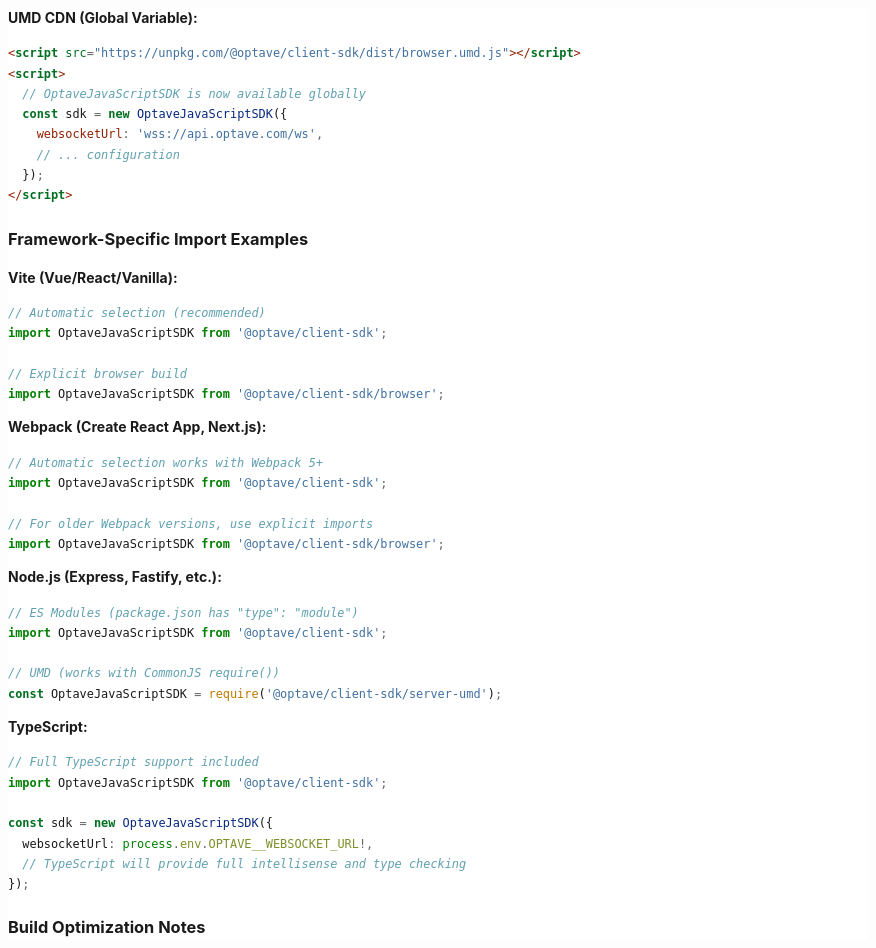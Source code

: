**UMD CDN (Global Variable):**
```html
<script src="https://unpkg.com/@optave/client-sdk/dist/browser.umd.js"></script>
<script>
  // OptaveJavaScriptSDK is now available globally
  const sdk = new OptaveJavaScriptSDK({
    websocketUrl: 'wss://api.optave.com/ws',
    // ... configuration
  });
</script>
```


### Framework-Specific Import Examples

**Vite (Vue/React/Vanilla):**
```javascript
// Automatic selection (recommended)
import OptaveJavaScriptSDK from '@optave/client-sdk';

// Explicit browser build
import OptaveJavaScriptSDK from '@optave/client-sdk/browser';
```

**Webpack (Create React App, Next.js):**
```javascript
// Automatic selection works with Webpack 5+
import OptaveJavaScriptSDK from '@optave/client-sdk';

// For older Webpack versions, use explicit imports
import OptaveJavaScriptSDK from '@optave/client-sdk/browser';
```

**Node.js (Express, Fastify, etc.):**
```javascript
// ES Modules (package.json has "type": "module")
import OptaveJavaScriptSDK from '@optave/client-sdk';

// UMD (works with CommonJS require())
const OptaveJavaScriptSDK = require('@optave/client-sdk/server-umd');
```

**TypeScript:**
```typescript
// Full TypeScript support included
import OptaveJavaScriptSDK from '@optave/client-sdk';

const sdk = new OptaveJavaScriptSDK({
  websocketUrl: process.env.OPTAVE__WEBSOCKET_URL!,
  // TypeScript will provide full intellisense and type checking
});
```

### Build Optimization Notes

